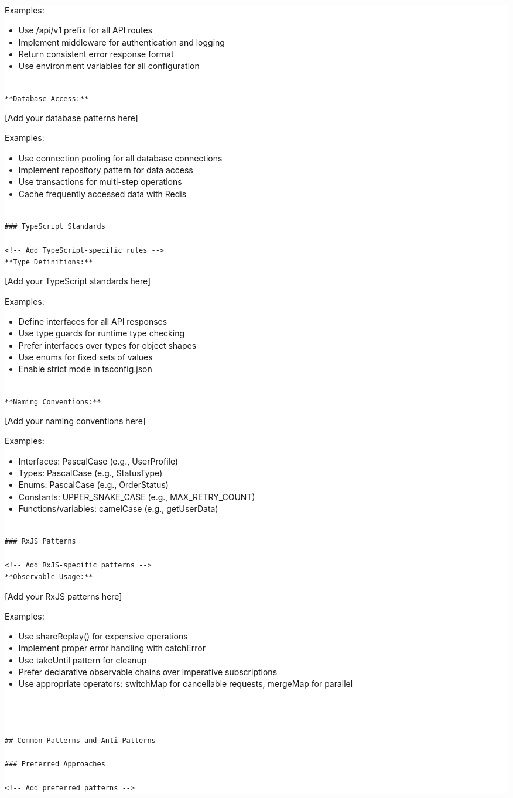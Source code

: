 Examples:
- Use /api/v1 prefix for all API routes
- Implement middleware for authentication and logging
- Return consistent error response format
- Use environment variables for all configuration
```

**Database Access:**
```
[Add your database patterns here]

Examples:
- Use connection pooling for all database connections
- Implement repository pattern for data access
- Use transactions for multi-step operations
- Cache frequently accessed data with Redis
```

### TypeScript Standards

<!-- Add TypeScript-specific rules -->
**Type Definitions:**
```
[Add your TypeScript standards here]

Examples:
- Define interfaces for all API responses
- Use type guards for runtime type checking
- Prefer interfaces over types for object shapes
- Use enums for fixed sets of values
- Enable strict mode in tsconfig.json
```

**Naming Conventions:**
```
[Add your naming conventions here]

Examples:
- Interfaces: PascalCase (e.g., UserProfile)
- Types: PascalCase (e.g., StatusType)
- Enums: PascalCase (e.g., OrderStatus)
- Constants: UPPER_SNAKE_CASE (e.g., MAX_RETRY_COUNT)
- Functions/variables: camelCase (e.g., getUserData)
```

### RxJS Patterns

<!-- Add RxJS-specific patterns -->
**Observable Usage:**
```
[Add your RxJS patterns here]

Examples:
- Use shareReplay() for expensive operations
- Implement proper error handling with catchError
- Use takeUntil pattern for cleanup
- Prefer declarative observable chains over imperative subscriptions
- Use appropriate operators: switchMap for cancellable requests, mergeMap for parallel
```

---

## Common Patterns and Anti-Patterns

### Preferred Approaches

<!-- Add preferred patterns -->
```